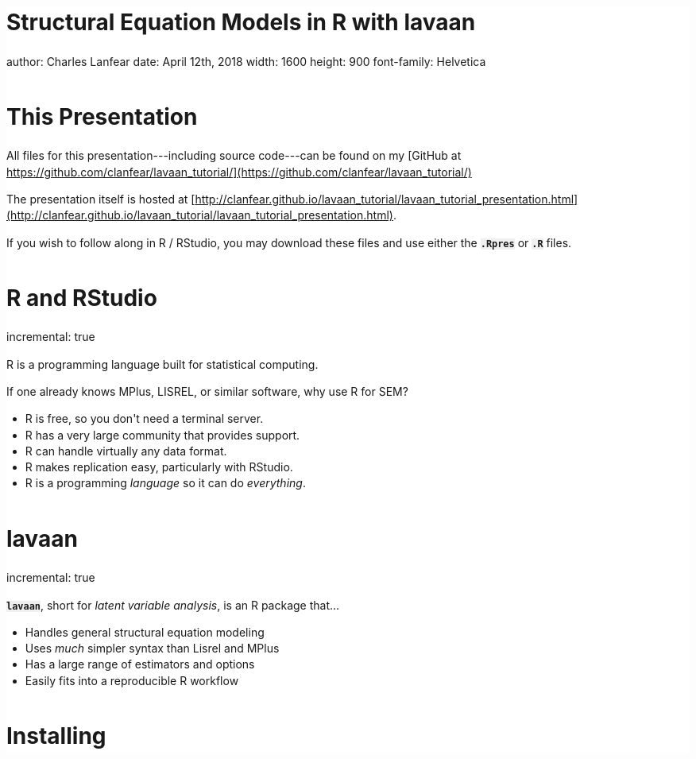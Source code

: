 <style>
.small-code pre code {
  font-size: 15pt;
}
code {
   background-color: #efefef;
   font-weight: bold;
}
</style>

Structural Equation Models in R with lavaan
========================================================
author: Charles Lanfear
date: April 12th, 2018
width: 1600
height: 900
font-family: Helvetica

This Presentation
========================================================

All files for this presentation---including source code---can be found on my [GitHub at https://github.com/clanfear/lavaan_tutorial/](https://github.com/clanfear/lavaan_tutorial/)

The presentation itself is hosted at [http://clanfear.github.io/lavaan_tutorial/lavaan_tutorial_presentation.html](http://clanfear.github.io/lavaan_tutorial/lavaan_tutorial_presentation.html).

If you wish to follow along in R / RStudio, you may download these files and use either the `.Rpres` or `.R` files.


R and RStudio
========================================================
incremental: true

R is a programming language built for statistical computing.

If one already knows MPlus, LISREL, or similar software, why use R for SEM?

* R is free, so you don't need a terminal server.
* R has a very large community that provides support.
* R can handle virtually any data format.
* R makes replication easy, particularly with RStudio.
* R is a programming *language* so it can do *everything*.

lavaan
========================================================
incremental: true

`lavaan`, short for *latent variable analysis*, is an R package that...

* Handles general structural equation modeling
* Uses *much* simpler syntax than Lisrel and MPlus
* Has a large range of estimators and options
* Easily fits into a reproducible R workflow

Installing 
========================================================
